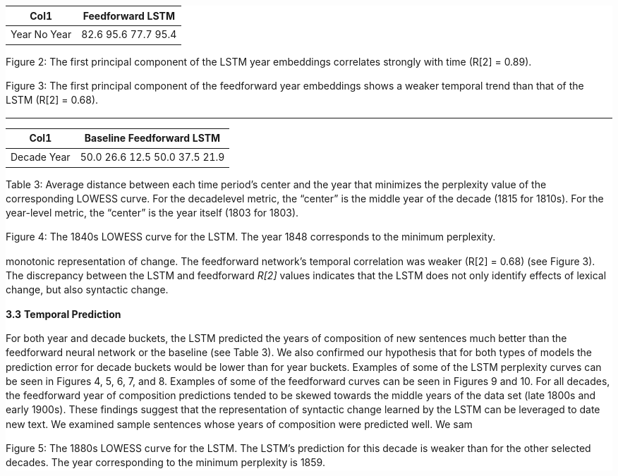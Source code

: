 |Col1|Feedforward LSTM|
|---|---|
|Year No Year|82.6 95.6 77.7 95.4|


Figure 2: The first principal component of the LSTM
year embeddings correlates strongly with time (R[2] =
0.89).

Figure 3: The first principal component of the feedforward year embeddings shows a weaker temporal trend
than that of the LSTM (R[2] = 0.68).


-----

|Col1|Baseline Feedforward LSTM|
|---|---|
|Decade Year|50.0 26.6 12.5 50.0 37.5 21.9|


Table 3: Average distance between each time period’s
center and the year that minimizes the perplexity value
of the corresponding LOWESS curve. For the decadelevel metric, the “center” is the middle year of the
decade (1815 for 1810s). For the year-level metric, the
“center” is the year itself (1803 for 1803).

Figure 4: The 1840s LOWESS curve for the LSTM.
The year 1848 corresponds to the minimum perplexity.

monotonic representation of change.
The feedforward network’s temporal correlation was weaker (R[2] = 0.68) (see Figure 3). The
discrepancy between the LSTM and feedforward
_R[2]_ values indicates that the LSTM does not only
identify effects of lexical change, but also syntactic change.

**3.3** **Temporal Prediction**

For both year and decade buckets, the LSTM predicted the years of composition of new sentences
much better than the feedforward neural network
or the baseline (see Table 3). We also confirmed
our hypothesis that for both types of models the
prediction error for decade buckets would be lower
than for year buckets. Examples of some of the
LSTM perplexity curves can be seen in Figures
4, 5, 6, 7, and 8. Examples of some of the feedforward curves can be seen in Figures 9 and 10.
For all decades, the feedforward year of composition predictions tended to be skewed towards the
middle years of the data set (late 1800s and early
1900s). These findings suggest that the representation of syntactic change learned by the LSTM
can be leveraged to date new text.
We examined sample sentences whose years
of composition were predicted well. We sam

Figure 5: The 1880s LOWESS curve for the LSTM.
The LSTM’s prediction for this decade is weaker than
for the other selected decades. The year corresponding
to the minimum perplexity is 1859.

